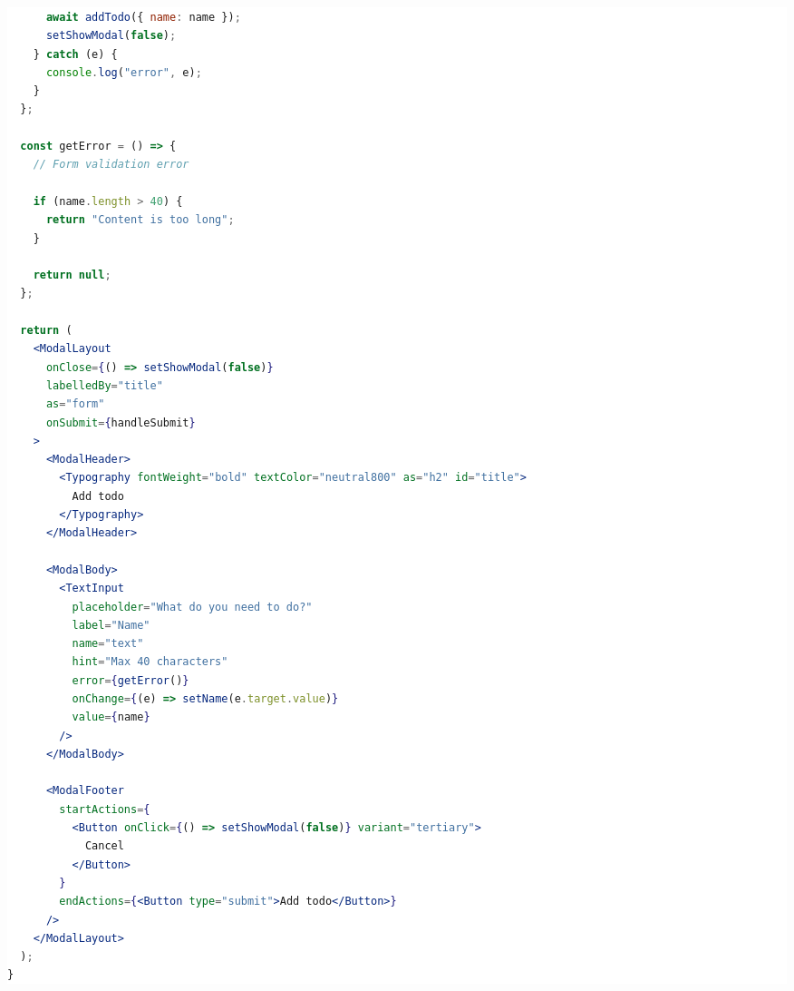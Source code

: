 ```jsx
      await addTodo({ name: name });
      setShowModal(false);
    } catch (e) {
      console.log("error", e);
    }
  };

  const getError = () => {
    // Form validation error

    if (name.length > 40) {
      return "Content is too long";
    }

    return null;
  };

  return (
    <ModalLayout
      onClose={() => setShowModal(false)}
      labelledBy="title"
      as="form"
      onSubmit={handleSubmit}
    >
      <ModalHeader>
        <Typography fontWeight="bold" textColor="neutral800" as="h2" id="title">
          Add todo
        </Typography>
      </ModalHeader>

      <ModalBody>
        <TextInput
          placeholder="What do you need to do?"
          label="Name"
          name="text"
          hint="Max 40 characters"
          error={getError()}
          onChange={(e) => setName(e.target.value)}
          value={name}
        />
      </ModalBody>

      <ModalFooter
        startActions={
          <Button onClick={() => setShowModal(false)} variant="tertiary">
            Cancel
          </Button>
        }
        endActions={<Button type="submit">Add todo</Button>}
      />
    </ModalLayout>
  );
}
```
